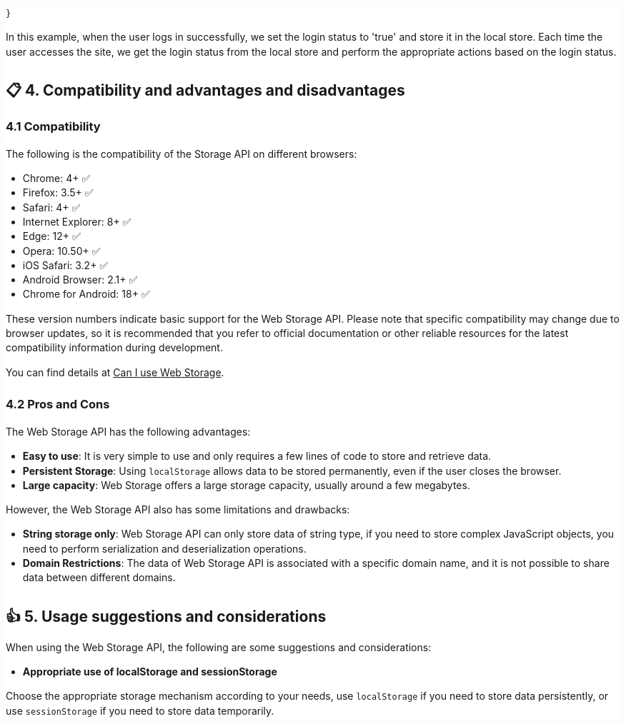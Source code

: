 ```javascript
}
```

In this example, when the user logs in successfully, we set the login status to 'true' and store it in the local store. Each time the user accesses the site, we get the login status from the local store and perform the appropriate actions based on the login status.

## 📋 4. Compatibility and advantages and disadvantages

### 4.1 Compatibility

The following is the compatibility of the Storage API on different browsers:

- Chrome: 4+ ✅
- Firefox: 3.5+ ✅
- Safari: 4+ ✅
- Internet Explorer: 8+ ✅
- Edge: 12+ ✅
- Opera: 10.50+ ✅
- iOS Safari: 3.2+ ✅
- Android Browser: 2.1+ ✅
- Chrome for Android: 18+ ✅

These version numbers indicate basic support for the Web Storage API. Please note that specific compatibility may change due to browser updates, so it is recommended that you refer to official documentation or other reliable resources for the latest compatibility information during development.

You can find details at [Can I use Web Storage](https://caniuse.com/?search=Storage).

### 4.2 Pros and Cons

The Web Storage API has the following advantages:

- **Easy to use**: It is very simple to use and only requires a few lines of code to store and retrieve data.
- **Persistent Storage**: Using `localStorage` allows data to be stored permanently, even if the user closes the browser.
- **Large capacity**: Web Storage offers a large storage capacity, usually around a few megabytes.

However, the Web Storage API also has some limitations and drawbacks:

- **String storage only**: Web Storage API can only store data of string type, if you need to store complex JavaScript objects, you need to perform serialization and deserialization operations.
- **Domain Restrictions**: The data of Web Storage API is associated with a specific domain name, and it is not possible to share data between different domains.

## 👍 5. Usage suggestions and considerations

When using the Web Storage API, the following are some suggestions and considerations:

- **Appropriate use of localStorage and sessionStorage**

Choose the appropriate storage mechanism according to your needs, use `localStorage` if you need to store data persistently, or use `sessionStorage` if you need to store data temporarily.
